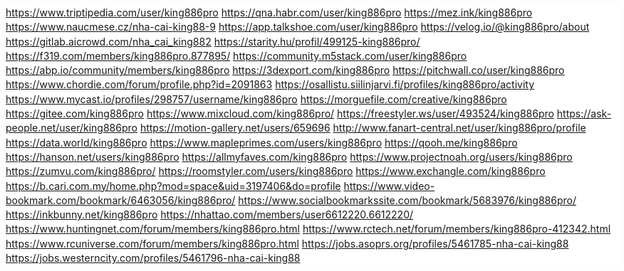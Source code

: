 <a href="https://www.triptipedia.com/user/king886pro">https://www.triptipedia.com/user/king886pro</a>
<a href="https://qna.habr.com/user/king886pro">https://qna.habr.com/user/king886pro</a>
<a href="https://mez.ink/king886pro">https://mez.ink/king886pro</a>
<a href="https://www.naucmese.cz/nha-cai-king88-9">https://www.naucmese.cz/nha-cai-king88-9</a>
<a href="https://app.talkshoe.com/user/king886pro">https://app.talkshoe.com/user/king886pro</a>
<a href="https://velog.io/@king886pro/about">https://velog.io/@king886pro/about</a>
<a href="https://gitlab.aicrowd.com/nha_cai_king882">https://gitlab.aicrowd.com/nha_cai_king882</a>
<a href="https://starity.hu/profil/499125-king886pro/">https://starity.hu/profil/499125-king886pro/</a>
<a href="https://f319.com/members/king886pro.877895/">https://f319.com/members/king886pro.877895/</a>
<a href="https://community.m5stack.com/user/king886pro">https://community.m5stack.com/user/king886pro</a>
<a href="https://abp.io/community/members/king886pro">https://abp.io/community/members/king886pro</a>
<a href="https://3dexport.com/king886pro">https://3dexport.com/king886pro</a>
<a href="https://pitchwall.co/user/king886pro">https://pitchwall.co/user/king886pro</a>
<a href="https://www.chordie.com/forum/profile.php?id=2091863">https://www.chordie.com/forum/profile.php?id=2091863</a>
<a href="https://osallistu.siilinjarvi.fi/profiles/king886pro/activity">https://osallistu.siilinjarvi.fi/profiles/king886pro/activity</a>
<a href="https://www.mycast.io/profiles/298757/username/king886pro">https://www.mycast.io/profiles/298757/username/king886pro</a>
<a href="https://morguefile.com/creative/king886pro">https://morguefile.com/creative/king886pro</a>
<a href="https://gitee.com/king886pro">https://gitee.com/king886pro</a>
<a href="https://www.mixcloud.com/king886pro/">https://www.mixcloud.com/king886pro/</a>
<a href="https://freestyler.ws/user/493524/king886pro">https://freestyler.ws/user/493524/king886pro</a>
<a href="https://ask-people.net/user/king886pro">https://ask-people.net/user/king886pro</a>
<a href="https://motion-gallery.net/users/659696">https://motion-gallery.net/users/659696</a>
<a href="http://www.fanart-central.net/user/king886pro/profile">http://www.fanart-central.net/user/king886pro/profile</a>
<a href="https://data.world/king886pro">https://data.world/king886pro</a>
<a href="https://www.mapleprimes.com/users/king886pro">https://www.mapleprimes.com/users/king886pro</a>
<a href="https://qooh.me/king886pro">https://qooh.me/king886pro</a>
<a href="https://hanson.net/users/king886pro">https://hanson.net/users/king886pro</a>
<a href="https://allmyfaves.com/king886pro">https://allmyfaves.com/king886pro</a>
<a href="https://www.projectnoah.org/users/king886pro">https://www.projectnoah.org/users/king886pro</a>
<a href="https://zumvu.com/king886pro/">https://zumvu.com/king886pro/</a>
<a href="https://roomstyler.com/users/king886pro">https://roomstyler.com/users/king886pro</a>
<a href="https://www.exchangle.com/king886pro">https://www.exchangle.com/king886pro</a>
<a href="https://b.cari.com.my/home.php?mod=space&uid=3197406&do=profile">https://b.cari.com.my/home.php?mod=space&uid=3197406&do=profile</a>
<a href="https://www.video-bookmark.com/bookmark/6463056/king886pro/">https://www.video-bookmark.com/bookmark/6463056/king886pro/</a>
<a href="https://www.socialbookmarkssite.com/bookmark/5683976/king886pro/">https://www.socialbookmarkssite.com/bookmark/5683976/king886pro/</a>
<a href="https://inkbunny.net/king886pro">https://inkbunny.net/king886pro</a>
<a href="https://nhattao.com/members/user6612220.6612220/">https://nhattao.com/members/user6612220.6612220/</a>
<a href="https://www.huntingnet.com/forum/members/king886pro.html">https://www.huntingnet.com/forum/members/king886pro.html</a>
<a href="https://www.rctech.net/forum/members/king886pro-412342.html">https://www.rctech.net/forum/members/king886pro-412342.html</a>
<a href="https://www.rcuniverse.com/forum/members/king886pro.html">https://www.rcuniverse.com/forum/members/king886pro.html</a>
<a href="https://jobs.asoprs.org/profiles/5461785-nha-cai-king88">https://jobs.asoprs.org/profiles/5461785-nha-cai-king88</a>
<a href="https://jobs.westerncity.com/profiles/5461796-nha-cai-king88">https://jobs.westerncity.com/profiles/5461796-nha-cai-king88</a>